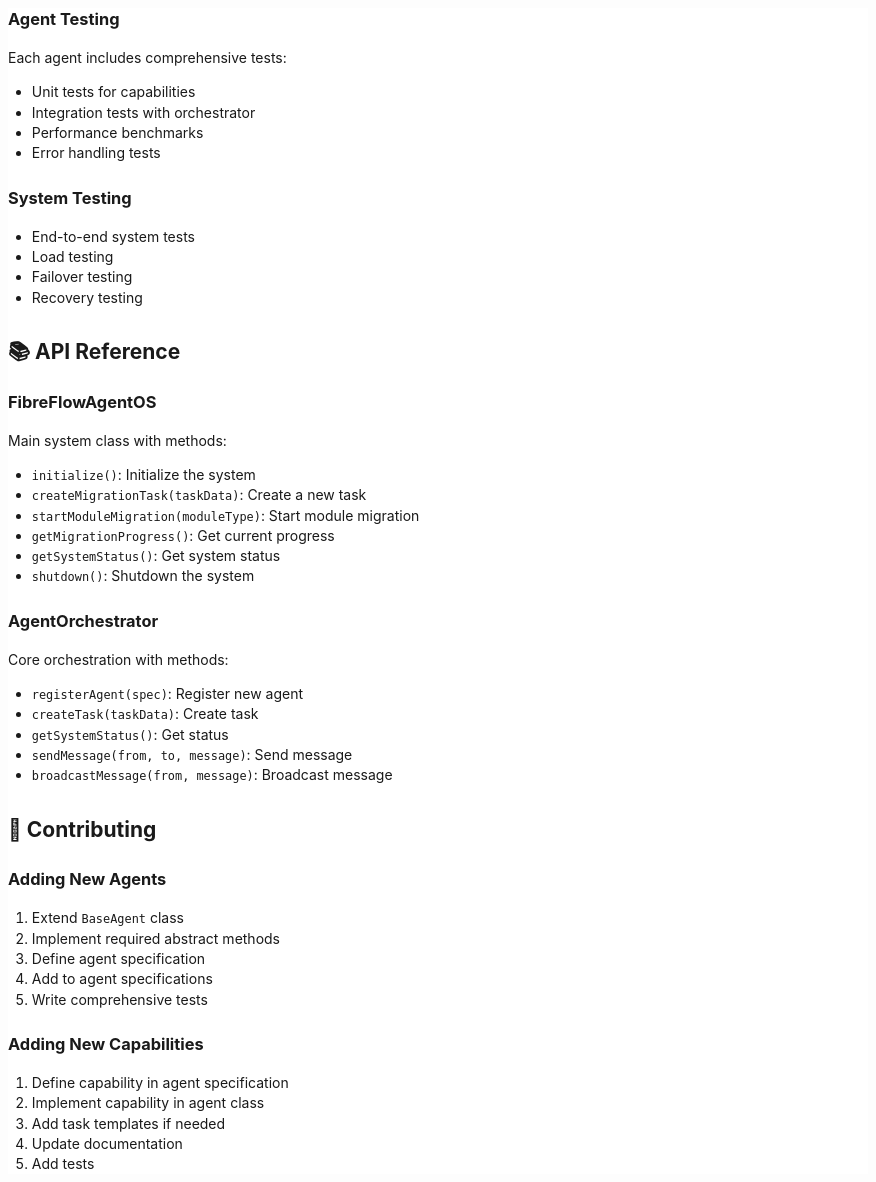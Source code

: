 ### Agent Testing
Each agent includes comprehensive tests:
- Unit tests for capabilities
- Integration tests with orchestrator
- Performance benchmarks
- Error handling tests

### System Testing
- End-to-end system tests
- Load testing
- Failover testing
- Recovery testing

## 📚 API Reference

### FibreFlowAgentOS

Main system class with methods:
- `initialize()`: Initialize the system
- `createMigrationTask(taskData)`: Create a new task
- `startModuleMigration(moduleType)`: Start module migration
- `getMigrationProgress()`: Get current progress
- `getSystemStatus()`: Get system status
- `shutdown()`: Shutdown the system

### AgentOrchestrator

Core orchestration with methods:
- `registerAgent(spec)`: Register new agent
- `createTask(taskData)`: Create task
- `getSystemStatus()`: Get status
- `sendMessage(from, to, message)`: Send message
- `broadcastMessage(from, message)`: Broadcast message

## 🤝 Contributing

### Adding New Agents

1. Extend `BaseAgent` class
2. Implement required abstract methods
3. Define agent specification
4. Add to agent specifications
5. Write comprehensive tests

### Adding New Capabilities

1. Define capability in agent specification
2. Implement capability in agent class
3. Add task templates if needed
4. Update documentation
5. Add tests
